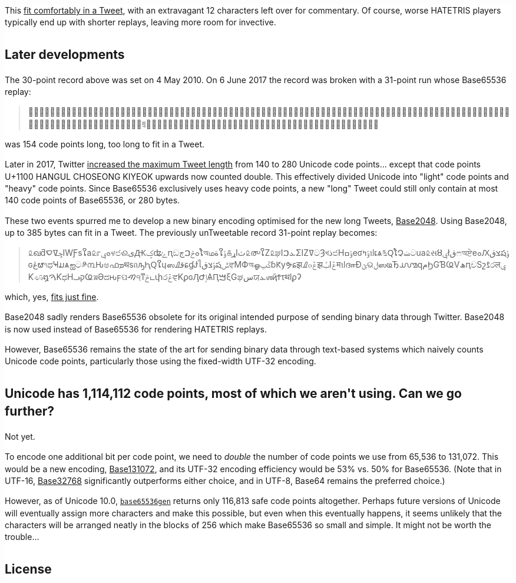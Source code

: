 This [fit comfortably in a Tweet](https://twitter.com/qntm/status/673523018224791552), with an extravagant 12 characters left over for commentary. Of course, worse HATETRIS players typically end up with shorter replays, leaving more room for invective.

## Later developments

The 30-point record above was set on 4 May 2010. On 6 June 2017 the record was broken with a 31-point run whose Base65536 replay:

> 𤂻愈䲻㰋𣻋㼘𤇀𠞻𤇋傜𣾻𤇋𤆦𠪵𤃄遈肼𡮻𤆻絈𤇄𤆴𥆹𤅛𤆻𤺸𤅋𤄋𥆺𠞻𤆻𥆐𠪻𠪄𤇄𣺁𤄋𡪄郈𢪻𤇄㲸㰈𤄋𤊁𤂻𤄜𡪼𣢻𡊀𣺻丘𤇋𤩘𣾻𥄈𠪻𤃋㰈𤀛蹌𤅋𤄋𡚡𤇋𤀜緊𣥋𤆜𤆁𠲼綹𥅘𣹋䰉𣼋蹊𤽋𤅋𤆌𤆰𡚡䲻𤇂𤆤𡪥𣚻𣢻𠮤𤺸𤅋𤂄𡘜羹𤇆㾸㶹𤀌𢙛𡞐𤆌㶺𥄩𡮴㺻𣣋𤃋𣛋𥆀𤺦ꉊ𣛄𠚀𠚜𤆀职𢊻徻蹈𢫄𣾻𤄌𤛋𡛁𡫋羌𡏋㼈𢢌𢢬𥂐𡫅𣪄𡊤肻𣊐㼸𢪠𢪄䂸𡪄趜𥀩𡙋𢢀𡊀𣺆㼩𤂄𡫇𡪴䲹𥄉𨂀

was 154 code points long, too long to fit in a Tweet.

Later in 2017, Twitter <a href="https://blog.twitter.com/official/en_us/topics/product/2017/Giving-you-more-characters-to-express-yourself.html">increased the maximum Tweet length</a> from 140 to 280 Unicode code points... except that code points U+1100 HANGUL CHOSEONG KIYEOK upwards now counted double. This effectively divided Unicode into "light" code points and "heavy" code points. Since Base65536 exclusively uses heavy code points, a new "long" Tweet could still only contain at most 140 code points of Base65536, or 280 bytes.

These two events spurred me to develop a new binary encoding optimised for the new long Tweets, [Base2048](https://github.com/qntm/base2048). Using Base2048, up to 385 bytes can fit in a Tweet. The previously unTweetable record 31-point replay becomes:

> ௨ഖƌݯߜࠏІWƑsໃa௨೯ܘݷಳජଈیԪؼʥݺԥඞܘݲࠐڄໂঅமةໃݹ௧ړІٽ௨൞ໃZ௨ಘІܥࠐΣІZߜටȜখذජНݹߛeʛݹߤปເѧ௩ԚໂՉࢸටuа௨સȣݷłقෆঅਏeܘԔצقషݸɢڠຜঀಧҸມѧஐට༪൩ԊಅഫܡथsถԡԦԚໃɥஸقࡈɕɠɈไݸצقషݰਵϺФঅஓػݐɓԞуຯɕझࡈ๐ݞझࢶІݞमปദஈƉؿଭݪஸҩЂ൸ԛمϦGƁҨVھԥචЅշࡂ෮लݷƘණ໘ࠅƘಧНקࢻҨฆӘದԋϝପࠑ੧ͳݲடփරݞਵΚϼɢԒԺٳѦԤࠌξGಘسਯܥஶҋϮτथlϼʔ

which, yes, [fits just fine](https://twitter.com/qntm/status/931634672236449793).

Base2048 sadly renders Base65536 obsolete for its original intended purpose of sending binary data through Twitter. Base2048 is now used instead of Base65536 for rendering HATETRIS replays.

However, Base65536 remains the state of the art for sending binary data through text-based systems which naively counts Unicode code points, particularly those using the fixed-width UTF-32 encoding.

## Unicode has 1,114,112 code points, most of which we aren't using. Can we go further?

Not yet.

To encode one additional bit per code point, we need to *double* the number of code points we use from 65,536 to 131,072. This would be a new encoding, [Base131072](https://github.com/qntm/base131072), and its UTF-32 encoding efficiency would be 53% vs. 50% for Base65536. (Note that in UTF-16, [Base32768](https://github.com/qntm/base32768) significantly outperforms either choice, and in UTF-8, Base64 remains the preferred choice.)

However, as of Unicode 10.0, [`base65536gen`](https://github.com/qntm/base65536gen) returns only 116,813 safe code points altogether. Perhaps future versions of Unicode will eventually assign more characters and make this possible, but even when this eventually happens, it seems unlikely that the characters will be arranged neatly in the blocks of 256 which make Base65536 so small and simple. It might not be worth the trouble...

## License
